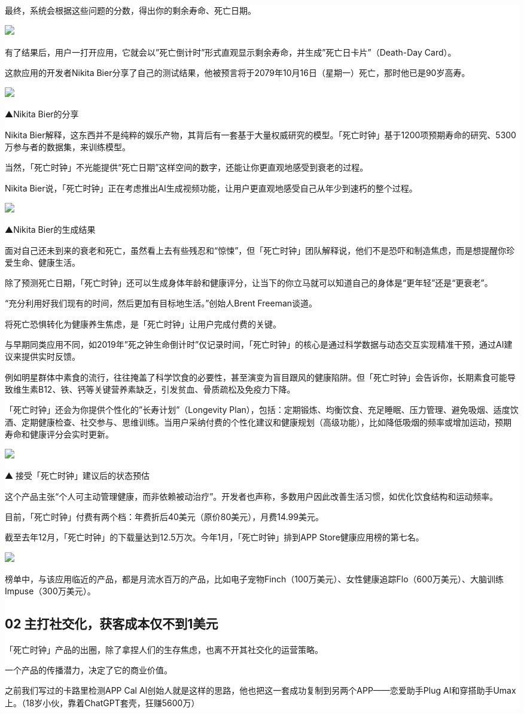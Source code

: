 最终，系统会根据这些问题的分数，得出你的剩余寿命、死亡日期。

![](https://image.woshipm.com/2025/03/04/24237050-f895-11ef-8819-00163e09d72f.jpg)

有了结果后，用户一打开应用，它就会以”死亡倒计时”形式直观显示剩余寿命，并生成”死亡日卡片”（Death-Day Card）。

这款应用的开发者Nikita Bier分享了自己的测试结果，他被预言将于2079年10月16日（星期一）死亡，那时他已是90岁高寿。

![](https://image.woshipm.com/2025/03/04/24cd4e68-f895-11ef-8819-00163e09d72f.jpg)

▲Nikita Bier的分享

Nikita Bier解释，这东西并不是纯粹的娱乐产物，其背后有一套基于大量权威研究的模型。「死亡时钟」基于1200项预期寿命的研究、5300万参与者的数据集，来训练模型。

当然，「死亡时钟」不光能提供“死亡日期”这样空间的数字，还能让你更直观地感受到衰老的过程。

Nikita Bier说，「死亡时钟」正在考虑推出AI生成视频功能，让用户更直观地感受自己从年少到速朽的整个过程。

![](https://image.woshipm.com/2025/03/04/259552a0-f895-11ef-8819-00163e09d72f.jpg)

▲Nikita Bier的生成结果

面对自己还未到来的衰老和死亡，虽然看上去有些残忍和“惊悚”，但「死亡时钟」团队解释说，他们不是恐吓和制造焦虑，而是想提醒你珍爱生命、健康生活。

除了预测死亡日期，「死亡时钟」还可以生成身体年龄和健康评分，让当下的你立马就可以知道自己的身体是“更年轻”还是“更衰老”。

“充分利用好我们现有的时间，然后更加有目标地生活。”创始人Brent Freeman谈道。

将死亡恐惧转化为健康养生焦虑，是「死亡时钟」让用户完成付费的关键。

与早期同类应用不同，如2019年”死之钟生命倒计时”仅记录时间，「死亡时钟」的核心是通过科学数据与动态交互实现精准干预，通过AI建议来提供实时反馈。

例如明星群体中素食的流行，往往掩盖了科学饮食的必要性，甚至演变为盲目跟风的健康陷阱。但「死亡时钟」会告诉你，长期素食可能导致维生素B12、铁、钙等关键营养素缺乏，引发贫血、骨质疏松及免疫力下降。

「死亡时钟」还会为你提供个性化的”长寿计划”（Longevity Plan），包括：定期锻炼、均衡饮食、充足睡眠、压力管理、避免吸烟、适度饮酒、定期健康检查、社交参与、思维训练。当用户采纳付费的个性化建议和健康规划（高级功能），比如降低吸烟的频率或增加运动，预期寿命和健康评分会实时更新。

![](https://image.woshipm.com/2025/03/04/21f5de58-f895-11ef-8819-00163e09d72f.jpg)

▲ 接受「死亡时钟」建议后的状态预估

这个产品主张“个人可主动管理健康，而非依赖被动治疗”。开发者也声称，多数用户因此改善生活习惯，如优化饮食结构和运动频率。

目前，「死亡时钟」付费有两个档：年费折后40美元（原价80美元），月费14.99美元。

截至去年12月，「死亡时钟」的下载量达到12.5万次。今年1月，「死亡时钟」排到APP Store健康应用榜的第七名。

![](https://image.woshipm.com/2025/03/04/26f42978-f895-11ef-8819-00163e09d72f.jpg)

榜单中，与该应用临近的产品，都是月流水百万的产品，比如电子宠物Finch（100万美元）、女性健康追踪Flo（600万美元）、大脑训练Impuse（300万美元）。

## 02 主打社交化，获客成本仅不到1美元

「死亡时钟」产品的出圈，除了拿捏人们的生存焦虑，也离不开其社交化的运营策略。

一个产品的传播潜力，决定了它的商业价值。

之前我们写过的卡路里检测APP Cal AI创始人就是这样的思路，他也把这一套成功复制到另两个APP——恋爱助手Plug AI和穿搭助手Umax上。（18岁小伙，靠着ChatGPT套壳，狂赚5600万）

